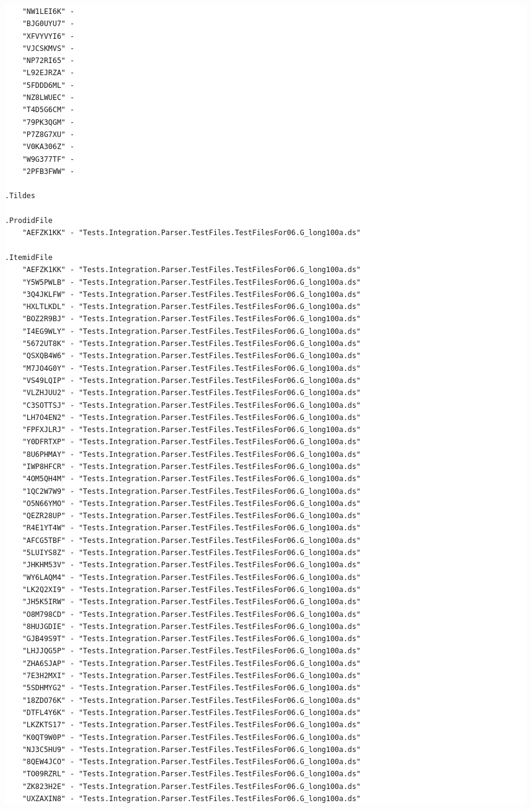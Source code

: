         "NW1LEI6K" - 
        "BJG0UYU7" - 
        "XFVYVYI6" - 
        "VJCSKMVS" - 
        "NP72RI65" - 
        "L92EJRZA" - 
        "5FDDD6ML" - 
        "NZ8LWUEC" - 
        "T4D5G6CM" - 
        "79PK3QGM" - 
        "P7Z8G7XU" - 
        "V0KA306Z" - 
        "W9G377TF" - 
        "2PFB3FWW" - 

    .Tildes

    .ProdidFile
        "AEFZK1KK" - "Tests.Integration.Parser.TestFiles.TestFilesFor06.G_long100a.ds"

    .ItemidFile
        "AEFZK1KK" - "Tests.Integration.Parser.TestFiles.TestFilesFor06.G_long100a.ds"
        "Y5W5PWLB" - "Tests.Integration.Parser.TestFiles.TestFilesFor06.G_long100a.ds"
        "3Q4JKLFW" - "Tests.Integration.Parser.TestFiles.TestFilesFor06.G_long100a.ds"
        "HXLTLKDL" - "Tests.Integration.Parser.TestFiles.TestFilesFor06.G_long100a.ds"
        "BOZ2R9BJ" - "Tests.Integration.Parser.TestFiles.TestFilesFor06.G_long100a.ds"
        "I4EG9WLY" - "Tests.Integration.Parser.TestFiles.TestFilesFor06.G_long100a.ds"
        "5672UT8K" - "Tests.Integration.Parser.TestFiles.TestFilesFor06.G_long100a.ds"
        "QSXQB4W6" - "Tests.Integration.Parser.TestFiles.TestFilesFor06.G_long100a.ds"
        "M7JO4G0Y" - "Tests.Integration.Parser.TestFiles.TestFilesFor06.G_long100a.ds"
        "VS49LQIP" - "Tests.Integration.Parser.TestFiles.TestFilesFor06.G_long100a.ds"
        "VLZHJUU2" - "Tests.Integration.Parser.TestFiles.TestFilesFor06.G_long100a.ds"
        "C3SOTTSJ" - "Tests.Integration.Parser.TestFiles.TestFilesFor06.G_long100a.ds"
        "LH7O4EN2" - "Tests.Integration.Parser.TestFiles.TestFilesFor06.G_long100a.ds"
        "FPFXJLRJ" - "Tests.Integration.Parser.TestFiles.TestFilesFor06.G_long100a.ds"
        "Y0DFRTXP" - "Tests.Integration.Parser.TestFiles.TestFilesFor06.G_long100a.ds"
        "8U6PHMAY" - "Tests.Integration.Parser.TestFiles.TestFilesFor06.G_long100a.ds"
        "IWP8HFCR" - "Tests.Integration.Parser.TestFiles.TestFilesFor06.G_long100a.ds"
        "4OM5QH4M" - "Tests.Integration.Parser.TestFiles.TestFilesFor06.G_long100a.ds"
        "1QC2W7W9" - "Tests.Integration.Parser.TestFiles.TestFilesFor06.G_long100a.ds"
        "O5N66YMO" - "Tests.Integration.Parser.TestFiles.TestFilesFor06.G_long100a.ds"
        "QEZR28UP" - "Tests.Integration.Parser.TestFiles.TestFilesFor06.G_long100a.ds"
        "R4E1YT4W" - "Tests.Integration.Parser.TestFiles.TestFilesFor06.G_long100a.ds"
        "AFCG5TBF" - "Tests.Integration.Parser.TestFiles.TestFilesFor06.G_long100a.ds"
        "5LUIYS8Z" - "Tests.Integration.Parser.TestFiles.TestFilesFor06.G_long100a.ds"
        "JHKHM53V" - "Tests.Integration.Parser.TestFiles.TestFilesFor06.G_long100a.ds"
        "WY6LAQM4" - "Tests.Integration.Parser.TestFiles.TestFilesFor06.G_long100a.ds"
        "LK2Q2XI9" - "Tests.Integration.Parser.TestFiles.TestFilesFor06.G_long100a.ds"
        "JH5K5IRW" - "Tests.Integration.Parser.TestFiles.TestFilesFor06.G_long100a.ds"
        "O8M798CD" - "Tests.Integration.Parser.TestFiles.TestFilesFor06.G_long100a.ds"
        "8HUJGDIE" - "Tests.Integration.Parser.TestFiles.TestFilesFor06.G_long100a.ds"
        "GJB49S9T" - "Tests.Integration.Parser.TestFiles.TestFilesFor06.G_long100a.ds"
        "LHJJQG5P" - "Tests.Integration.Parser.TestFiles.TestFilesFor06.G_long100a.ds"
        "ZHA6SJAP" - "Tests.Integration.Parser.TestFiles.TestFilesFor06.G_long100a.ds"
        "7E3H2MXI" - "Tests.Integration.Parser.TestFiles.TestFilesFor06.G_long100a.ds"
        "5SDHMYG2" - "Tests.Integration.Parser.TestFiles.TestFilesFor06.G_long100a.ds"
        "18ZDO76K" - "Tests.Integration.Parser.TestFiles.TestFilesFor06.G_long100a.ds"
        "DTFL4Y6K" - "Tests.Integration.Parser.TestFiles.TestFilesFor06.G_long100a.ds"
        "LKZKTS17" - "Tests.Integration.Parser.TestFiles.TestFilesFor06.G_long100a.ds"
        "K0QT9W0P" - "Tests.Integration.Parser.TestFiles.TestFilesFor06.G_long100a.ds"
        "NJ3C5HU9" - "Tests.Integration.Parser.TestFiles.TestFilesFor06.G_long100a.ds"
        "8QEW4JCO" - "Tests.Integration.Parser.TestFiles.TestFilesFor06.G_long100a.ds"
        "TO09RZRL" - "Tests.Integration.Parser.TestFiles.TestFilesFor06.G_long100a.ds"
        "ZK823H2E" - "Tests.Integration.Parser.TestFiles.TestFilesFor06.G_long100a.ds"
        "UXZAXIN8" - "Tests.Integration.Parser.TestFiles.TestFilesFor06.G_long100a.ds"